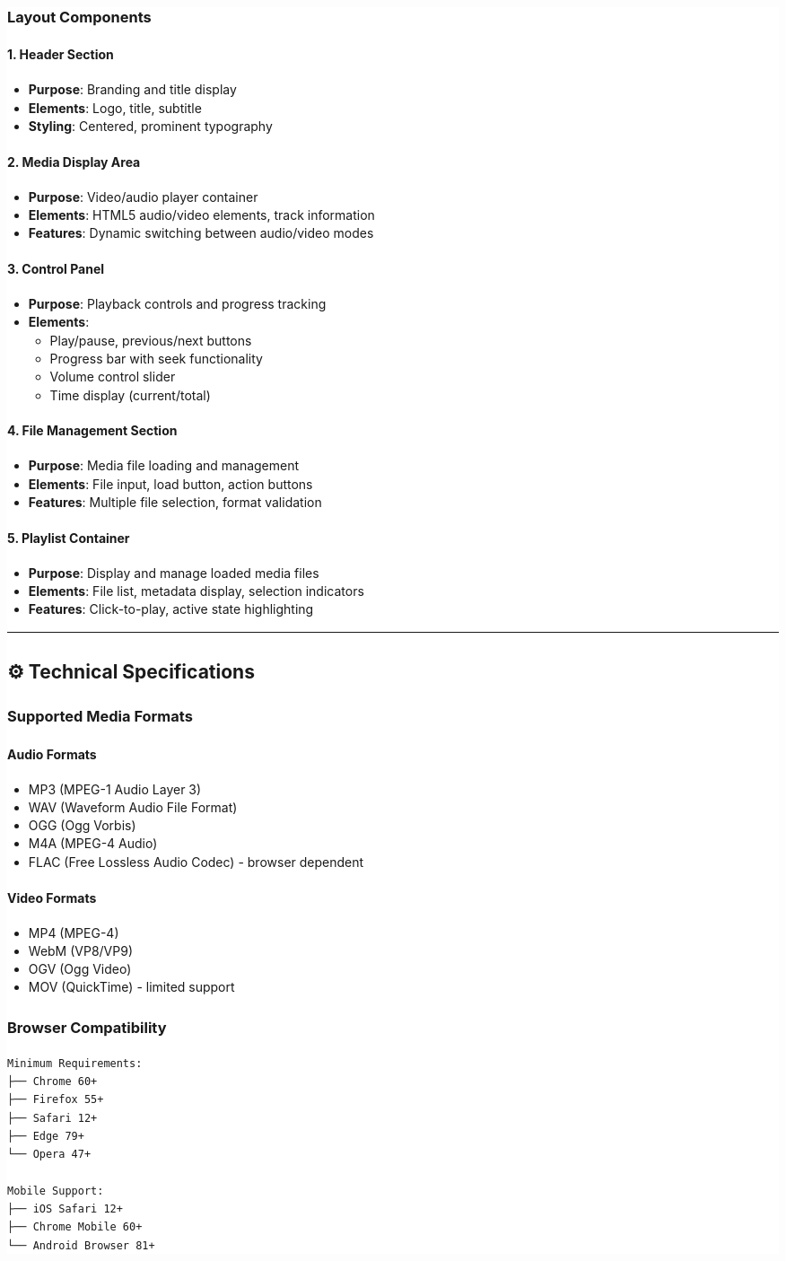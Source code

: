 ### Layout Components

#### 1. Header Section
- **Purpose**: Branding and title display
- **Elements**: Logo, title, subtitle
- **Styling**: Centered, prominent typography

#### 2. Media Display Area
- **Purpose**: Video/audio player container
- **Elements**: HTML5 audio/video elements, track information
- **Features**: Dynamic switching between audio/video modes

#### 3. Control Panel
- **Purpose**: Playback controls and progress tracking
- **Elements**: 
  - Play/pause, previous/next buttons
  - Progress bar with seek functionality
  - Volume control slider
  - Time display (current/total)

#### 4. File Management Section
- **Purpose**: Media file loading and management
- **Elements**: File input, load button, action buttons
- **Features**: Multiple file selection, format validation

#### 5. Playlist Container
- **Purpose**: Display and manage loaded media files
- **Elements**: File list, metadata display, selection indicators
- **Features**: Click-to-play, active state highlighting

---

## ⚙️ Technical Specifications

### Supported Media Formats

#### Audio Formats
- MP3 (MPEG-1 Audio Layer 3)
- WAV (Waveform Audio File Format)
- OGG (Ogg Vorbis)
- M4A (MPEG-4 Audio)
- FLAC (Free Lossless Audio Codec) - browser dependent

#### Video Formats
- MP4 (MPEG-4)
- WebM (VP8/VP9)
- OGV (Ogg Video)
- MOV (QuickTime) - limited support

### Browser Compatibility
```
Minimum Requirements:
├── Chrome 60+
├── Firefox 55+
├── Safari 12+
├── Edge 79+
└── Opera 47+

Mobile Support:
├── iOS Safari 12+
├── Chrome Mobile 60+
└── Android Browser 81+
```